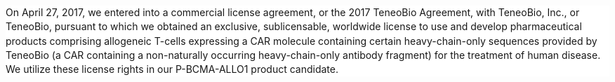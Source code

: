 On April 27, 2017, we entered into a commercial license agreement, or the 2017 TeneoBio Agreement, with TeneoBio, Inc., or TeneoBio, pursuant to which we obtained an exclusive, sublicensable, worldwide license to use and develop pharmaceutical products comprising allogeneic T-cells expressing a CAR molecule containing certain heavy-chain-only sequences provided by TeneoBio (a CAR containing a non-naturally occurring heavy-chain-only antibody fragment) for the treatment of human disease. We utilize these license rights in our P-BCMA-ALLO1 product candidate.

